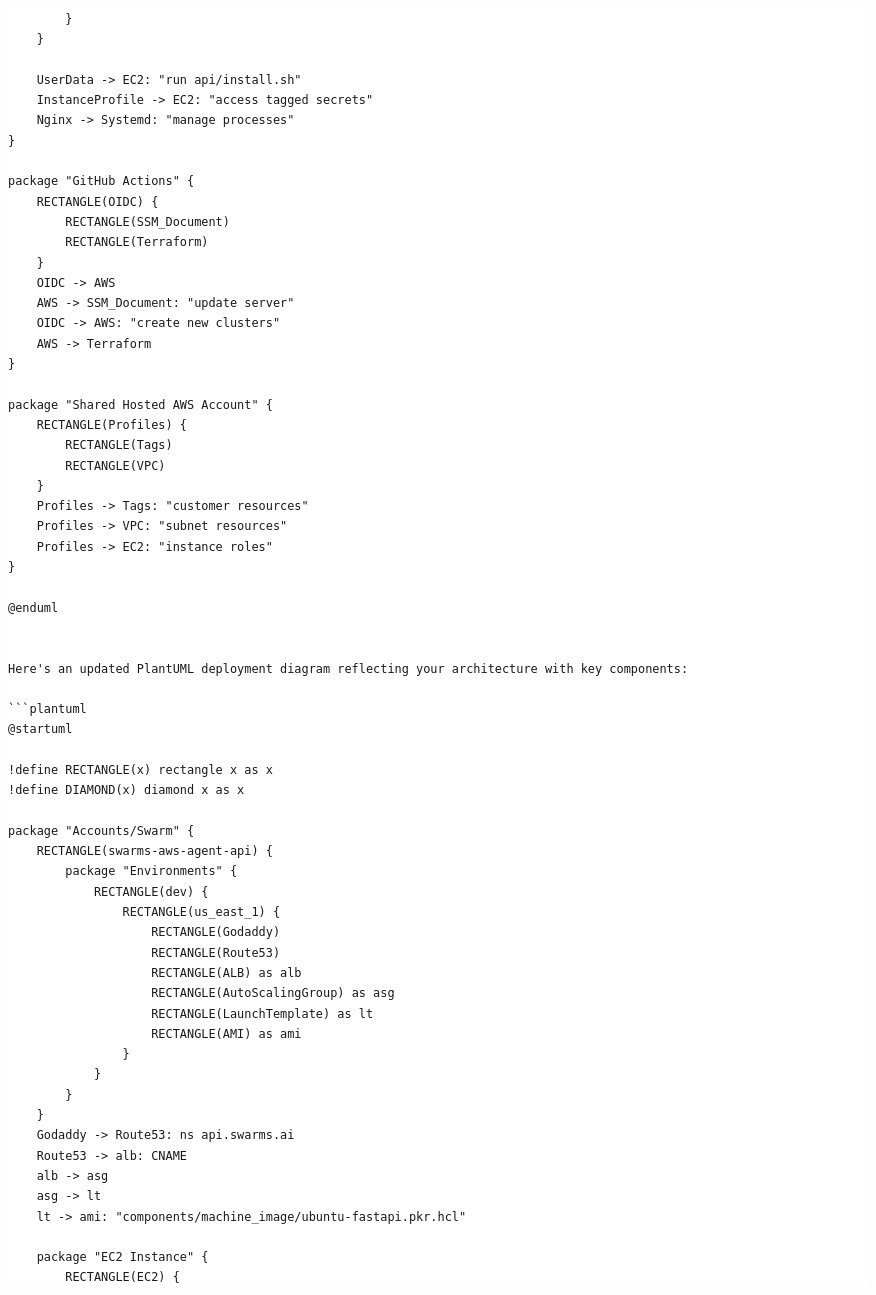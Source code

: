 ```plantuml
        }
    }

    UserData -> EC2: "run api/install.sh"
    InstanceProfile -> EC2: "access tagged secrets"
    Nginx -> Systemd: "manage processes"
}

package "GitHub Actions" {
    RECTANGLE(OIDC) {
        RECTANGLE(SSM_Document)
        RECTANGLE(Terraform)
    }
    OIDC -> AWS
    AWS -> SSM_Document: "update server"
    OIDC -> AWS: "create new clusters"
    AWS -> Terraform
}

package "Shared Hosted AWS Account" {
    RECTANGLE(Profiles) {
        RECTANGLE(Tags)
        RECTANGLE(VPC)
    }
    Profiles -> Tags: "customer resources"
    Profiles -> VPC: "subnet resources"
    Profiles -> EC2: "instance roles"
}

@enduml


Here's an updated PlantUML deployment diagram reflecting your architecture with key components:

```plantuml
@startuml

!define RECTANGLE(x) rectangle x as x
!define DIAMOND(x) diamond x as x

package "Accounts/Swarm" {
    RECTANGLE(swarms-aws-agent-api) {
        package "Environments" {
            RECTANGLE(dev) {
                RECTANGLE(us_east_1) {
                    RECTANGLE(Godaddy)
                    RECTANGLE(Route53)
                    RECTANGLE(ALB) as alb
                    RECTANGLE(AutoScalingGroup) as asg
                    RECTANGLE(LaunchTemplate) as lt
                    RECTANGLE(AMI) as ami
                }
            }
        }
    }
    Godaddy -> Route53: ns api.swarms.ai
    Route53 -> alb: CNAME
    alb -> asg
    asg -> lt
    lt -> ami: "components/machine_image/ubuntu-fastapi.pkr.hcl"

    package "EC2 Instance" {
        RECTANGLE(EC2) {
```